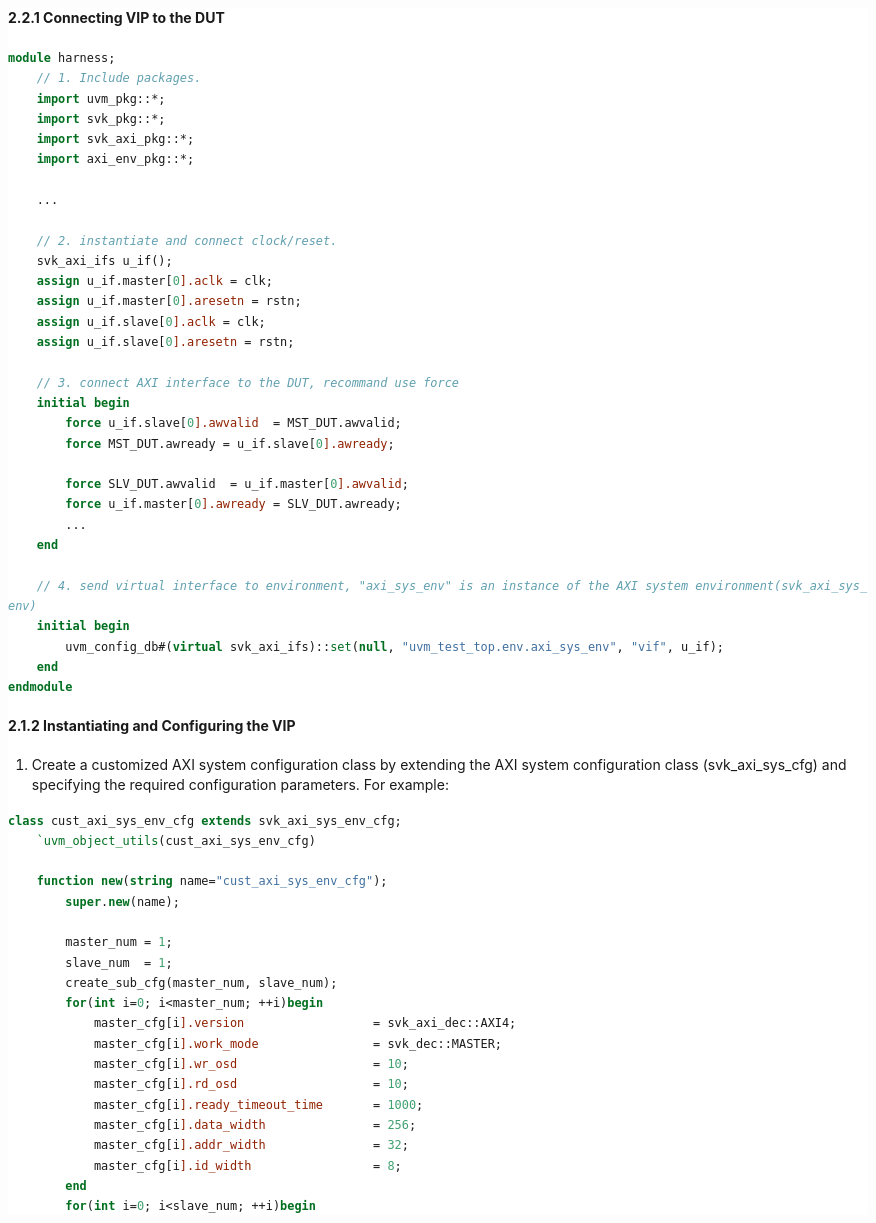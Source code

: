 #### 2.2.1 Connecting VIP to the DUT



```sv
module harness;
    // 1. Include packages.
    import uvm_pkg::*;
    import svk_pkg::*;
    import svk_axi_pkg::*;
    import axi_env_pkg::*;

    ...

    // 2. instantiate and connect clock/reset.
    svk_axi_ifs u_if();
    assign u_if.master[0].aclk = clk;
    assign u_if.master[0].aresetn = rstn;
    assign u_if.slave[0].aclk = clk;
    assign u_if.slave[0].aresetn = rstn;

    // 3. connect AXI interface to the DUT, recommand use force
    initial begin
        force u_if.slave[0].awvalid  = MST_DUT.awvalid;
        force MST_DUT.awready = u_if.slave[0].awready;

        force SLV_DUT.awvalid  = u_if.master[0].awvalid;
        force u_if.master[0].awready = SLV_DUT.awready;
        ...
    end

    // 4. send virtual interface to environment, "axi_sys_env" is an instance of the AXI system environment(svk_axi_sys_env)
    initial begin
        uvm_config_db#(virtual svk_axi_ifs)::set(null, "uvm_test_top.env.axi_sys_env", "vif", u_if);
    end
endmodule
```
#### 2.1.2 Instantiating and Configuring the VIP

1. Create a customized AXI system configuration class by extending the AXI system configuration class (svk_axi_sys_cfg) and specifying the required configuration parameters.
For example:

```sv
class cust_axi_sys_env_cfg extends svk_axi_sys_env_cfg;
    `uvm_object_utils(cust_axi_sys_env_cfg)

    function new(string name="cust_axi_sys_env_cfg");
        super.new(name);

        master_num = 1;
        slave_num  = 1;
        create_sub_cfg(master_num, slave_num);
        for(int i=0; i<master_num; ++i)begin
            master_cfg[i].version                  = svk_axi_dec::AXI4;
            master_cfg[i].work_mode                = svk_dec::MASTER;
            master_cfg[i].wr_osd                   = 10;
            master_cfg[i].rd_osd                   = 10;
            master_cfg[i].ready_timeout_time       = 1000;
            master_cfg[i].data_width               = 256;
            master_cfg[i].addr_width               = 32;
            master_cfg[i].id_width                 = 8;
        end
        for(int i=0; i<slave_num; ++i)begin
```